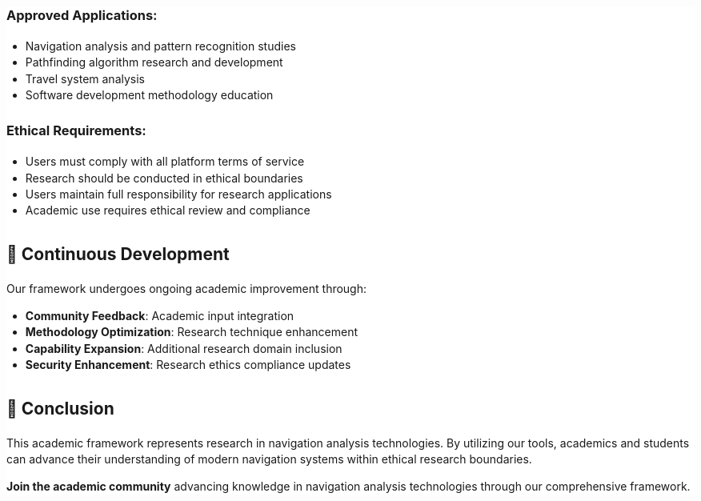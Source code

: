 ### Approved Applications:
- Navigation analysis and pattern recognition studies
- Pathfinding algorithm research and development
- Travel system analysis
- Software development methodology education

### Ethical Requirements:
- Users must comply with all platform terms of service
- Research should be conducted in ethical boundaries
- Users maintain full responsibility for research applications
- Academic use requires ethical review and compliance

## 🔄 Continuous Development

Our framework undergoes ongoing academic improvement through:
- **Community Feedback**: Academic input integration
- **Methodology Optimization**: Research technique enhancement
- **Capability Expansion**: Additional research domain inclusion
- **Security Enhancement**: Research ethics compliance updates

## 💬 Conclusion

This academic framework represents research in navigation analysis technologies. By utilizing our tools, academics and students can advance their understanding of modern navigation systems within ethical research boundaries.

**Join the academic community** advancing knowledge in navigation analysis technologies through our comprehensive framework.
